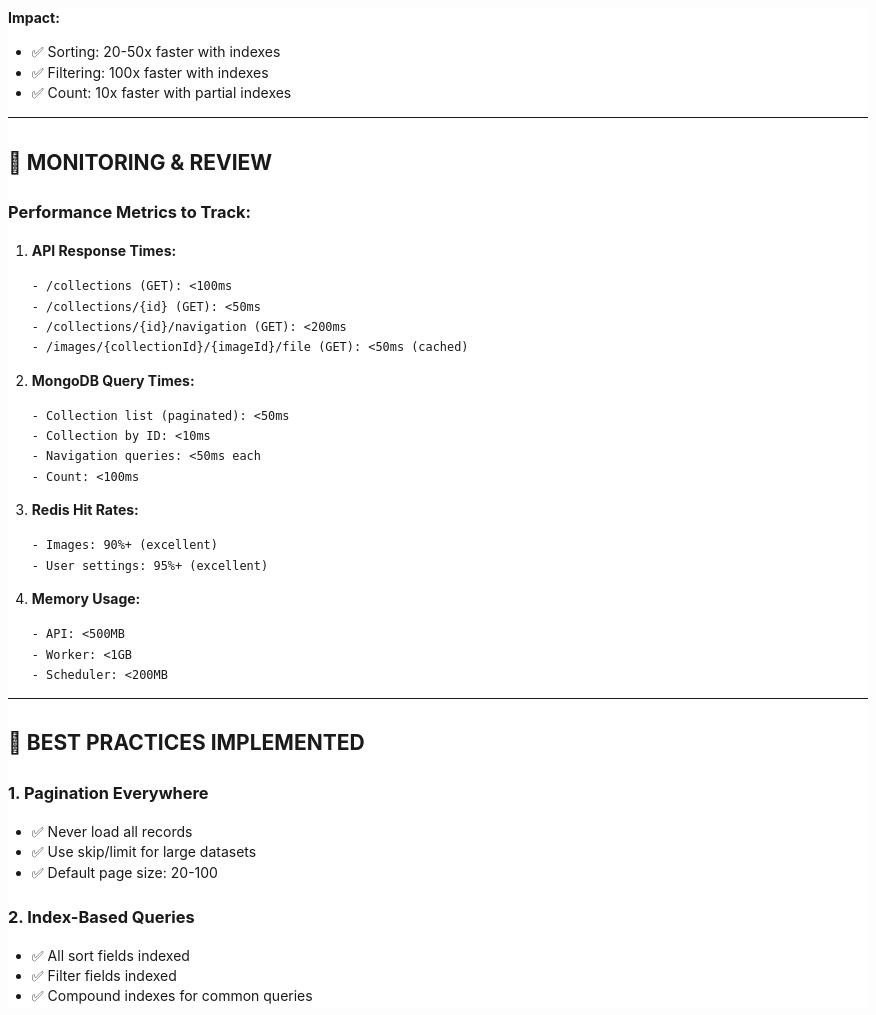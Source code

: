 **Impact:**
- ✅ Sorting: 20-50x faster with indexes
- ✅ Filtering: 100x faster with indexes
- ✅ Count: 10x faster with partial indexes

---

## 🎯 MONITORING & REVIEW

### **Performance Metrics to Track:**

1. **API Response Times:**
   ```
   - /collections (GET): <100ms
   - /collections/{id} (GET): <50ms
   - /collections/{id}/navigation (GET): <200ms
   - /images/{collectionId}/{imageId}/file (GET): <50ms (cached)
   ```

2. **MongoDB Query Times:**
   ```
   - Collection list (paginated): <50ms
   - Collection by ID: <10ms
   - Navigation queries: <50ms each
   - Count: <100ms
   ```

3. **Redis Hit Rates:**
   ```
   - Images: 90%+ (excellent)
   - User settings: 95%+ (excellent)
   ```

4. **Memory Usage:**
   ```
   - API: <500MB
   - Worker: <1GB
   - Scheduler: <200MB
   ```

---

## 🚀 BEST PRACTICES IMPLEMENTED

### **1. Pagination Everywhere**
- ✅ Never load all records
- ✅ Use skip/limit for large datasets
- ✅ Default page size: 20-100

### **2. Index-Based Queries**
- ✅ All sort fields indexed
- ✅ Filter fields indexed  
- ✅ Compound indexes for common queries
